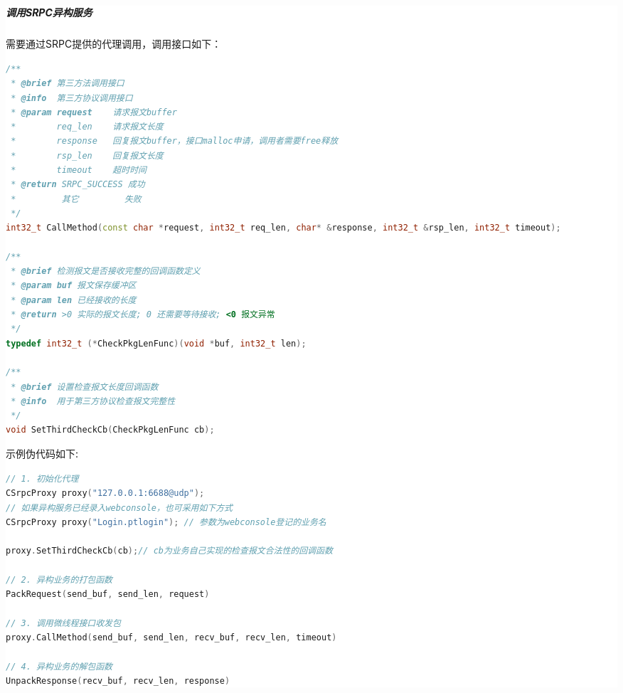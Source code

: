 ##### 调用SRPC异构服务 #####

需要通过SRPC提供的代理调用，调用接口如下：

```c++
/**
 * @brief 第三方法调用接口
 * @info  第三方协议调用接口
 * @param request    请求报文buffer
 *        req_len    请求报文长度
 *        response   回复报文buffer，接口malloc申请，调用者需要free释放
 *        rsp_len    回复报文长度
 *        timeout    超时时间
 * @return SRPC_SUCCESS 成功
 *         其它         失败
 */
int32_t CallMethod(const char *request, int32_t req_len, char* &response, int32_t &rsp_len, int32_t timeout);

/**
 * @brief 检测报文是否接收完整的回调函数定义
 * @param buf 报文保存缓冲区
 * @param len 已经接收的长度
 * @return >0 实际的报文长度; 0 还需要等待接收; <0 报文异常
 */
typedef int32_t (*CheckPkgLenFunc)(void *buf, int32_t len);

/**
 * @brief 设置检查报文长度回调函数
 * @info  用于第三方协议检查报文完整性
 */
void SetThirdCheckCb(CheckPkgLenFunc cb);
```

示例伪代码如下:

```c++
// 1. 初始化代理
CSrpcProxy proxy("127.0.0.1:6688@udp");
// 如果异构服务已经录入webconsole，也可采用如下方式
CSrpcProxy proxy("Login.ptlogin"); // 参数为webconsole登记的业务名

proxy.SetThirdCheckCb(cb);// cb为业务自己实现的检查报文合法性的回调函数

// 2. 异构业务的打包函数
PackRequest(send_buf, send_len, request)

// 3. 调用微线程接口收发包
proxy.CallMethod(send_buf, send_len, recv_buf, recv_len, timeout)

// 4. 异构业务的解包函数
UnpackResponse(recv_buf, recv_len, response)
```
